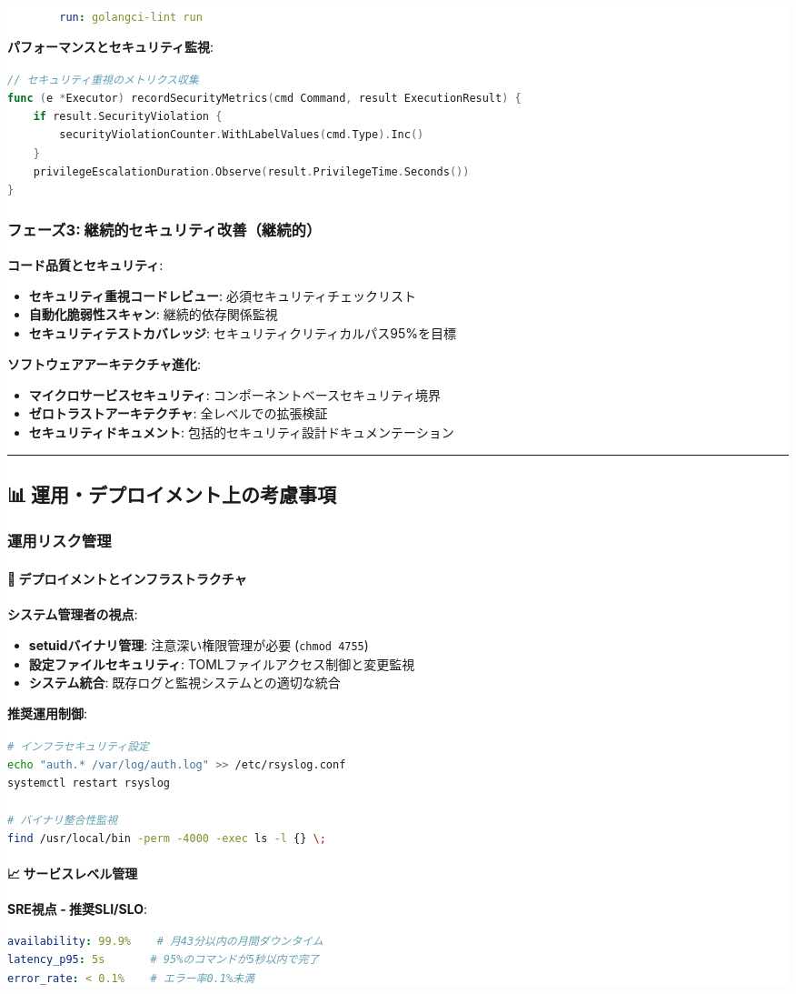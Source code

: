 ```yaml
        run: golangci-lint run
```

**パフォーマンスとセキュリティ監視**:
```go
// セキュリティ重視のメトリクス収集
func (e *Executor) recordSecurityMetrics(cmd Command, result ExecutionResult) {
    if result.SecurityViolation {
        securityViolationCounter.WithLabelValues(cmd.Type).Inc()
    }
    privilegeEscalationDuration.Observe(result.PrivilegeTime.Seconds())
}
```

### フェーズ3: 継続的セキュリティ改善（継続的）

**コード品質とセキュリティ**:
- **セキュリティ重視コードレビュー**: 必須セキュリティチェックリスト
- **自動化脆弱性スキャン**: 継続的依存関係監視
- **セキュリティテストカバレッジ**: セキュリティクリティカルパス95%を目標

**ソフトウェアアーキテクチャ進化**:
- **マイクロサービスセキュリティ**: コンポーネントベースセキュリティ境界
- **ゼロトラストアーキテクチャ**: 全レベルでの拡張検証
- **セキュリティドキュメント**: 包括的セキュリティ設計ドキュメンテーション

---

## 📊 運用・デプロイメント上の考慮事項

### 運用リスク管理

#### 🚀 **デプロイメントとインフラストラクチャ**

**システム管理者の視点**:
- **setuidバイナリ管理**: 注意深い権限管理が必要 (`chmod 4755`)
- **設定ファイルセキュリティ**: TOMLファイルアクセス制御と変更監視
- **システム統合**: 既存ログと監視システムとの適切な統合

**推奨運用制御**:
```bash
# インフラセキュリティ設定
echo "auth.* /var/log/auth.log" >> /etc/rsyslog.conf
systemctl restart rsyslog

# バイナリ整合性監視
find /usr/local/bin -perm -4000 -exec ls -l {} \;
```

#### 📈 **サービスレベル管理**

**SRE視点 - 推奨SLI/SLO**:
```yaml
availability: 99.9%    # 月43分以内の月間ダウンタイム
latency_p95: 5s       # 95%のコマンドが5秒以内で完了
error_rate: < 0.1%    # エラー率0.1%未満
```

